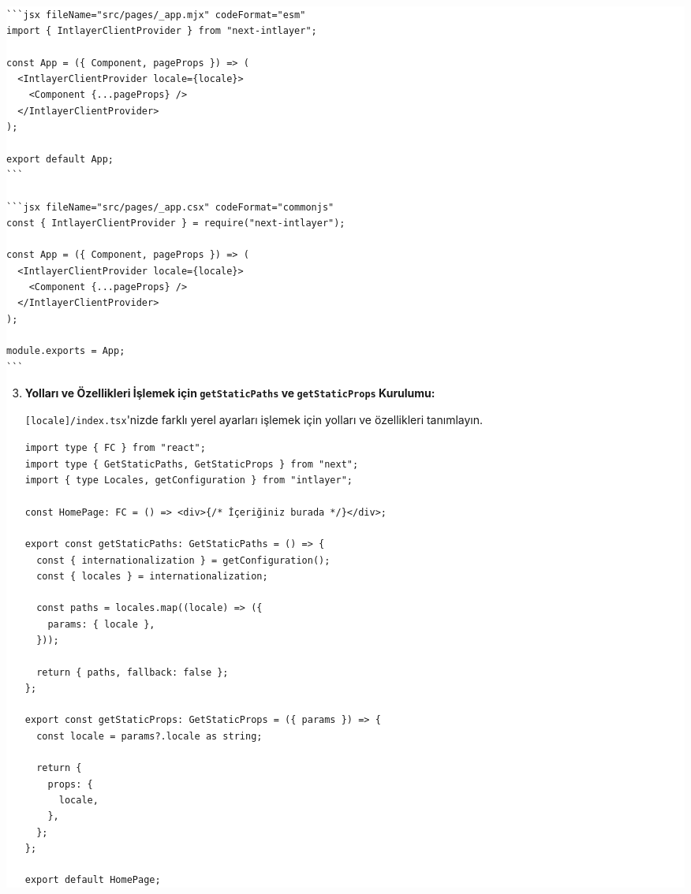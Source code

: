     ```jsx fileName="src/pages/_app.mjx" codeFormat="esm"
    import { IntlayerClientProvider } from "next-intlayer";

    const App = ({ Component, pageProps }) => (
      <IntlayerClientProvider locale={locale}>
        <Component {...pageProps} />
      </IntlayerClientProvider>
    );

    export default App;
    ```

    ```jsx fileName="src/pages/_app.csx" codeFormat="commonjs"
    const { IntlayerClientProvider } = require("next-intlayer");

    const App = ({ Component, pageProps }) => (
      <IntlayerClientProvider locale={locale}>
        <Component {...pageProps} />
      </IntlayerClientProvider>
    );

    module.exports = App;
    ```

3.  **Yolları ve Özellikleri İşlemek için `getStaticPaths` ve `getStaticProps` Kurulumu:**

    `[locale]/index.tsx`'nizde farklı yerel ayarları işlemek için yolları ve özellikleri tanımlayın.

    ```tsx fileName="src/pages/[locale]/index.tsx" codeFormat="typescript"
    import type { FC } from "react";
    import type { GetStaticPaths, GetStaticProps } from "next";
    import { type Locales, getConfiguration } from "intlayer";

    const HomePage: FC = () => <div>{/* İçeriğiniz burada */}</div>;

    export const getStaticPaths: GetStaticPaths = () => {
      const { internationalization } = getConfiguration();
      const { locales } = internationalization;

      const paths = locales.map((locale) => ({
        params: { locale },
      }));

      return { paths, fallback: false };
    };

    export const getStaticProps: GetStaticProps = ({ params }) => {
      const locale = params?.locale as string;

      return {
        props: {
          locale,
        },
      };
    };

    export default HomePage;
    ```
